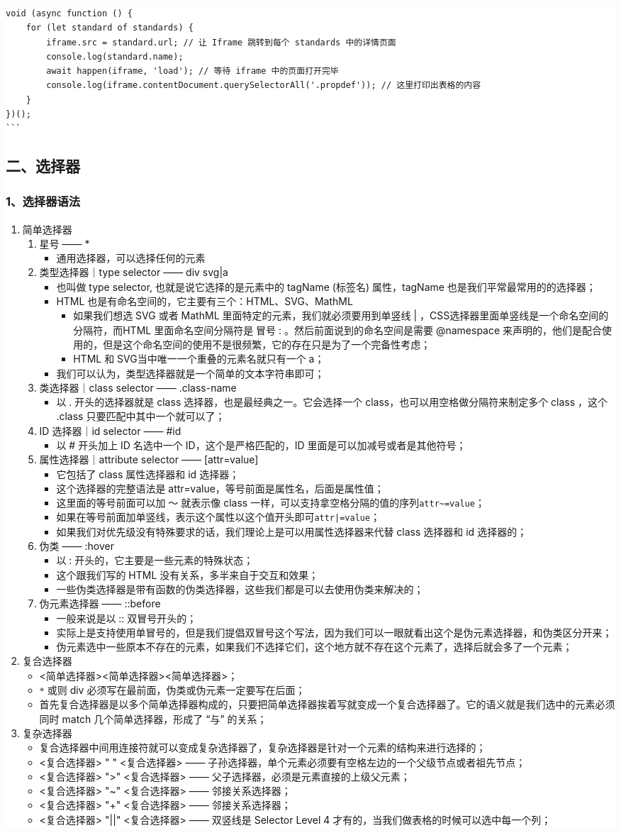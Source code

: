     void (async function () {
        for (let standard of standards) {
            iframe.src = standard.url; // 让 Iframe 跳转到每个 standards 中的详情页面
            console.log(standard.name); 
            await happen(iframe, 'load'); // 等待 iframe 中的页面打开完毕
            console.log(iframe.contentDocument.querySelectorAll('.propdef')); // 这里打印出表格的内容
        }
    })();
    ```

## 二、选择器
### 1、选择器语法
1. 简单选择器
    1. 星号 —— *
        - 通用选择器，可以选择任何的元素
    2. 类型选择器｜type selector —— div svg|a
        - 也叫做 type selector, 也就是说它选择的是元素中的 tagName (标签名) 属性，tagName 也是我们平常最常用的的选择器；
        - HTML 也是有命名空间的，它主要有三个：HTML、SVG、MathML
            - 如果我们想选 SVG 或者 MathML 里面特定的元素，我们就必须要用到单竖线 | ，CSS选择器里面单竖线是一个命名空间的分隔符，而HTML 里面命名空间分隔符是 冒号 : 。然后前面说到的命名空间是需要 @namespace 来声明的，他们是配合使用的，但是这个命名空间的使用不是很频繁，它的存在只是为了一个完备性考虑；
            - HTML 和 SVG当中唯一一个重叠的元素名就只有一个 a；
        - 我们可以认为，类型选择器就是一个简单的文本字符串即可；
    3. 类选择器｜class selector —— .class-name
        - 以 . 开头的选择器就是 class 选择器，也是最经典之一。它会选择一个 class，也可以用空格做分隔符来制定多个 class ，这个 .class 只要匹配中其中一个就可以了；
    4. ID 选择器｜id selector —— #id
        - 以 # 开头加上 ID 名选中一个 ID，这个是严格匹配的，ID 里面是可以加减号或者是其他符号；
    5. 属性选择器｜attribute selector —— [attr=value]
        - 它包括了 class 属性选择器和 id 选择器；
        - 这个选择器的完整语法是 attr=value，等号前面是属性名，后面是属性值；
        - 这里面的等号前面可以加 ～ 就表示像 class 一样，可以支持拿空格分隔的值的序列`attr~=value`；
        - 如果在等号前面加单竖线，表示这个属性以这个值开头即可`attr|=value`；
        - 如果我们对优先级没有特殊要求的话，我们理论上是可以用属性选择器来代替 class 选择器和 id 选择器的；
    6. 伪类 —— :hover
        - 以 : 开头的，它主要是一些元素的特殊状态；
        - 这个跟我们写的 HTML 没有关系，多半来自于交互和效果；
        - 一些伪类选择器是带有函数的伪类选择器，这些我们都是可以去使用伪类来解决的；
    7. 伪元素选择器 —— ::before
        - 一般来说是以 :: 双冒号开头的；
        - 实际上是支持使用单冒号的，但是我们提倡双冒号这个写法，因为我们可以一眼就看出这个是伪元素选择器，和伪类区分开来；
        - 伪元素选中一些原本不存在的元素，如果我们不选择它们，这个地方就不存在这个元素了，选择后就会多了一个元素；
2. 复合选择器
    - <简单选择器><简单选择器><简单选择器>；
    - `*` 或则 div 必须写在最前面，伪类或伪元素一定要写在后面；
    - 首先复合选择器是以多个简单选择器构成的，只要把简单选择器挨着写就变成一个复合选择器了。它的语义就是我们选中的元素必须同时 match 几个简单选择器，形成了 “与” 的关系；
3. 复杂选择器
    - 复合选择器中间用连接符就可以变成复杂选择器了，复杂选择器是针对一个元素的结构来进行选择的；
    - <复合选择器> " " <复合选择器> —— 子孙选择器，单个元素必须要有空格左边的一个父级节点或者祖先节点；
    - <复合选择器> ">" <复合选择器> —— 父子选择器，必须是元素直接的上级父元素；
    - <复合选择器> "~" <复合选择器> —— 邻接关系选择器；
    - <复合选择器> "+" <复合选择器> —— 邻接关系选择器；
    - <复合选择器> "||" <复合选择器> —— 双竖线是 Selector Level 4 才有的，当我们做表格的时候可以选中每一个列；
